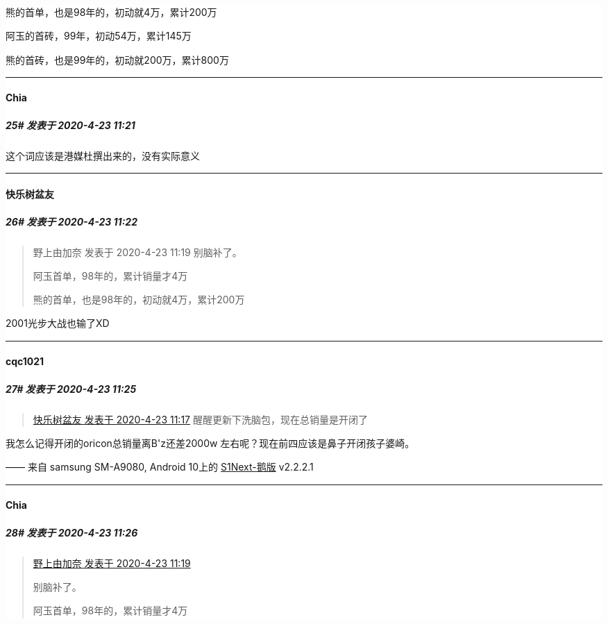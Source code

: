 熊的首单，也是98年的，初动就4万，累计200万

阿玉的首砖，99年，初动54万，累计145万

熊的首砖，也是99年的，初动就200万，累计800万


-----

####  Chia  
##### 25#       发表于 2020-4-23 11:21


这个词应该是港媒杜撰出来的，没有实际意义


-----

####  快乐树盆友  
##### 26#       发表于 2020-4-23 11:22


<blockquote>野上由加奈 发表于 2020-4-23 11:19
别脑补了。

阿玉首单，98年的，累计销量才4万

熊的首单，也是98年的，初动就4万，累计200万
</blockquote>
2001光步大战也输了XD


-----

####  cqc1021  
##### 27#       发表于 2020-4-23 11:25


<blockquote><a href="httphttps://bbs.saraba1st.com/2b/forum.php?mod=redirect&amp;goto=findpost&amp;pid=47173295&amp;ptid=1925634" target="_blank">快乐树盆友 发表于 2020-4-23 11:17</a>
醒醒更新下洗脑包，现在总销量是开闭了</blockquote>
我怎么记得开闭的oricon总销量离B'z还差2000w
左右呢？现在前四应该是鼻子开闭孩子婆崎。

—— 来自 samsung SM-A9080, Android 10上的 [S1Next-鹅版](https://github.com/ykrank/S1-Next/releases) v2.2.2.1


-----

####  Chia  
##### 28#       发表于 2020-4-23 11:26


<blockquote><a href="httphttps://bbs.saraba1st.com/2b/forum.php?mod=redirect&amp;goto=findpost&amp;pid=47173314&amp;ptid=1925634" target="_blank">野上由加奈 发表于 2020-4-23 11:19</a>

别脑补了。

阿玉首单，98年的，累计销量才4万

